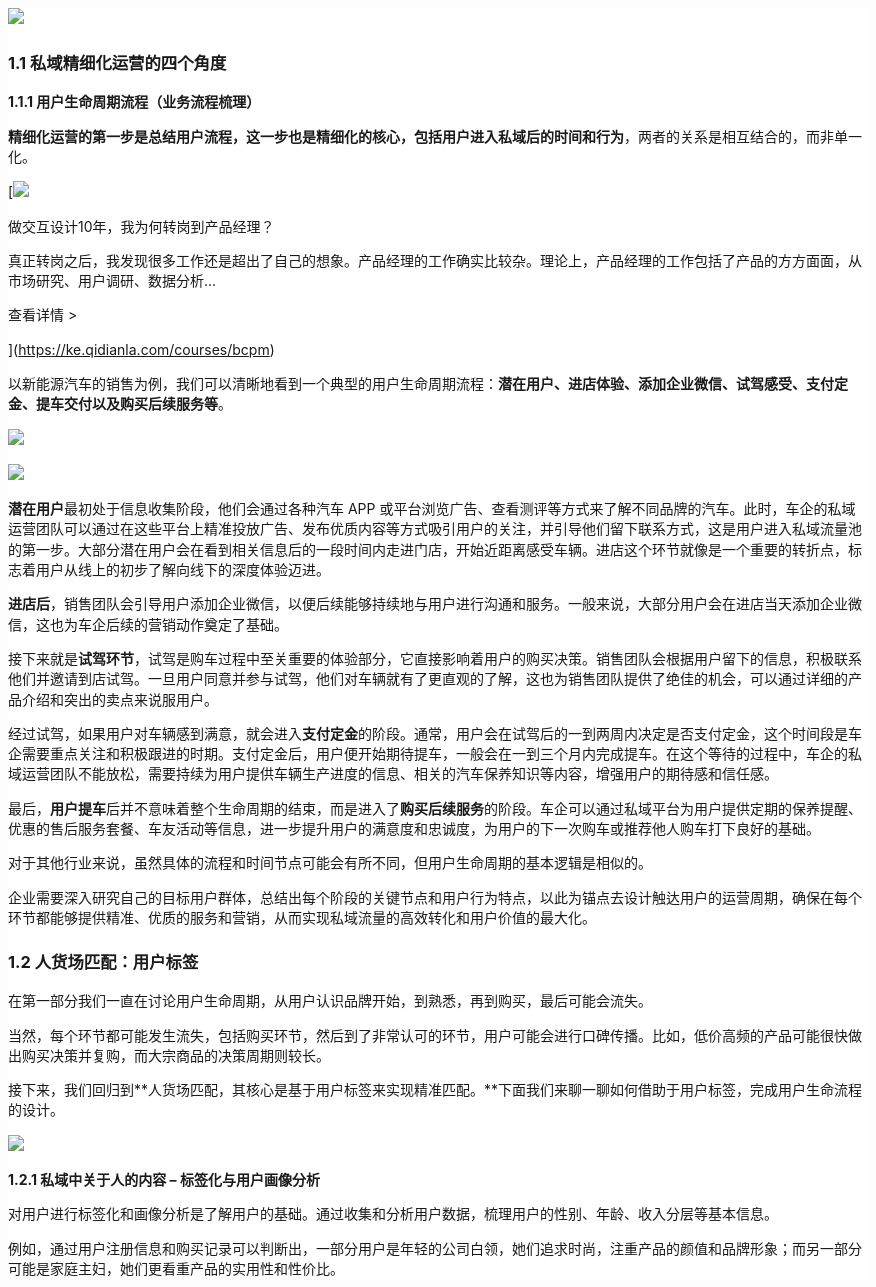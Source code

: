 ![](https://image.woshipm.com/wp-files/2024/11/uBl3Lppr96jqk2Gvw8eX.png)

### 1.1 私域精细化运营的四个角度

**1.1.1 用户生命周期流程（业务流程梳理）**

**精细化运营的第一步是总结用户流程，这一步也是精细化的核心，包括用户进入私域后的时间和行为**，两者的关系是相互结合的，而非单一化。

[![](https://image.woshipm.com/2023/08/02/769bf6f4-30e6-11ee-b3cb-00163e0b5ff3.png)

做交互设计10年，我为何转岗到产品经理？

真正转岗之后，我发现很多工作还是超出了自己的想象。产品经理的工作确实比较杂。理论上，产品经理的工作包括了产品的方方面面，从市场研究、用户调研、数据分析...

查看详情 >

](https://ke.qidianla.com/courses/bcpm)

以新能源汽车的销售为例，我们可以清晰地看到一个典型的用户生命周期流程：**潜在用户、进店体验、添加企业微信、试驾感受、支付定金、提车交付以及购买后续服务等**。

![](https://image.woshipm.com/wp-files/2024/11/ySSWDcXZs7JrvXMAaosz.png)

![](https://image.woshipm.com/wp-files/2024/11/HeLV0lBVBuz6RMffPvc0.png)

**潜在用户**最初处于信息收集阶段，他们会通过各种汽车 APP 或平台浏览广告、查看测评等方式来了解不同品牌的汽车。此时，车企的私域运营团队可以通过在这些平台上精准投放广告、发布优质内容等方式吸引用户的关注，并引导他们留下联系方式，这是用户进入私域流量池的第一步。大部分潜在用户会在看到相关信息后的一段时间内走进门店，开始近距离感受车辆。进店这个环节就像是一个重要的转折点，标志着用户从线上的初步了解向线下的深度体验迈进。

**进店后**，销售团队会引导用户添加企业微信，以便后续能够持续地与用户进行沟通和服务。一般来说，大部分用户会在进店当天添加企业微信，这也为车企后续的营销动作奠定了基础。

接下来就是**试驾环节**，试驾是购车过程中至关重要的体验部分，它直接影响着用户的购买决策。销售团队会根据用户留下的信息，积极联系他们并邀请到店试驾。一旦用户同意并参与试驾，他们对车辆就有了更直观的了解，这也为销售团队提供了绝佳的机会，可以通过详细的产品介绍和突出的卖点来说服用户。

经过试驾，如果用户对车辆感到满意，就会进入**支付定金**的阶段。通常，用户会在试驾后的一到两周内决定是否支付定金，这个时间段是车企需要重点关注和积极跟进的时期。支付定金后，用户便开始期待提车，一般会在一到三个月内完成提车。在这个等待的过程中，车企的私域运营团队不能放松，需要持续为用户提供车辆生产进度的信息、相关的汽车保养知识等内容，增强用户的期待感和信任感。

最后，**用户提车**后并不意味着整个生命周期的结束，而是进入了**购买后续服务**的阶段。车企可以通过私域平台为用户提供定期的保养提醒、优惠的售后服务套餐、车友活动等信息，进一步提升用户的满意度和忠诚度，为用户的下一次购车或推荐他人购车打下良好的基础。

对于其他行业来说，虽然具体的流程和时间节点可能会有所不同，但用户生命周期的基本逻辑是相似的。

企业需要深入研究自己的目标用户群体，总结出每个阶段的关键节点和用户行为特点，以此为锚点去设计触达用户的运营周期，确保在每个环节都能够提供精准、优质的服务和营销，从而实现私域流量的高效转化和用户价值的最大化。

### 1.2 人货场匹配：用户标签

在第一部分我们一直在讨论用户生命周期，从用户认识品牌开始，到熟悉，再到购买，最后可能会流失。

当然，每个环节都可能发生流失，包括购买环节，然后到了非常认可的环节，用户可能会进行口碑传播。比如，低价高频的产品可能很快做出购买决策并复购，而大宗商品的决策周期则较长。

接下来，我们回归到**人货场匹配，其核心是基于用户标签来实现精准匹配。**下面我们来聊一聊如何借助于用户标签，完成用户生命流程的设计。

![](https://image.woshipm.com/wp-files/2024/11/GCfADJhFJVfBNVqtPjZD.png)

**1.2.1 私域中关于人的内容 – 标签化与用户画像分析**

对用户进行标签化和画像分析是了解用户的基础。通过收集和分析用户数据，梳理用户的性别、年龄、收入分层等基本信息。

例如，通过用户注册信息和购买记录可以判断出，一部分用户是年轻的公司白领，她们追求时尚，注重产品的颜值和品牌形象；而另一部分可能是家庭主妇，她们更看重产品的实用性和性价比。
